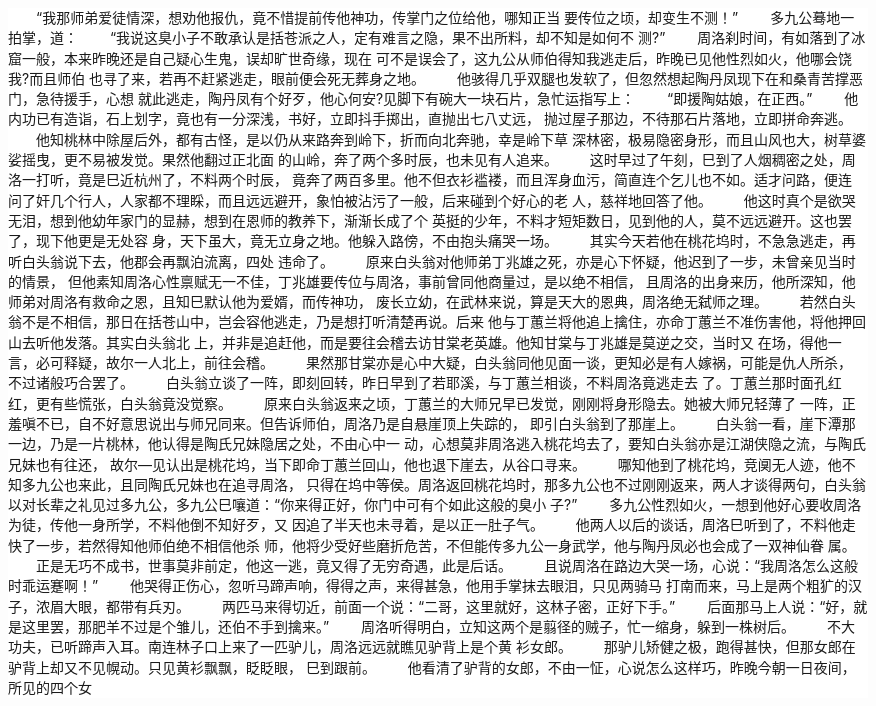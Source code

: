 　　“我那师弟爱徒情深，想劝他报仇，竟不惜提前传他神功，传掌门之位给他，哪知正当
要传位之顷，却变生不测！”
　　多九公蓦地一拍掌，道：
　　“我说这臭小子不敢承认是括苍派之人，定有难言之隐，果不出所料，却不知是如何不
测?”
　　周洛刹时间，有如落到了冰窟一般，本来昨晚还是自己疑心生鬼，误却旷世奇缘，现在
可不是误会了，这九公从师伯得知我逃走后，昨晚已见他性烈如火，他哪会饶我?而且师伯
也寻了来，若再不赶紧逃走，眼前便会死无葬身之地。
　　他骇得几乎双腿也发软了，但忽然想起陶丹凤现下在和桑青苦撑恶门，急待援手，心想
就此逃走，陶丹凤有个好歹，他心何安?见脚下有碗大一块石片，急忙运指写上：
　　“即援陶姑娘，在正西。”
　　他内功已有造诣，石上划字，竟也有一分深浅，书好，立即抖手掷出，直抛出七八丈远，
抛过屋子那边，不待那石片落地，立即拼命奔逃。
　　他知桃林中除屋后外，都有古怪，是以仍从来路奔到岭下，折而向北奔驰，幸是岭下草
深林密，极易隐密身形，而且山风也大，树草婆娑摇曳，更不易被发觉。果然他翻过正北面
的山岭，奔了两个多时辰，也未见有人追来。
　　这时早过了午刻，巳到了人烟稠密之处，周洛一打听，竟是巳近杭州了，不料两个时辰，
竟奔了两百多里。他不但衣衫褴褛，而且浑身血污，简直连个乞儿也不如。适才问路，便连
问了奸几个行人，人家都不理睬，而且远远避开，象怕被沾污了一般，后来碰到个好心的老
人，慈祥地回答了他。
　　他这时真个是欲哭无泪，想到他幼年家门的显赫，想到在恩师的教养下，渐渐长成了个
英挺的少年，不料才短矩数日，见到他的人，莫不远远避开。这也罢了，现下他更是无处容
身，天下虽大，竟无立身之地。他躲入路傍，不由抱头痛哭一场。
　　其实今天若他在桃花坞时，不急急逃走，再听白头翁说下去，他郡会再飘泊流离，四处
违命了。
　　原来白头翁对他师弟丁兆雄之死，亦是心下怀疑，他迟到了一步，未曾亲见当时的情景，
但他素知周洛心性禀赋无一不佳，丁兆雄要传位与周洛，事前曾同他商量过，是以绝不相信，
且周洛的出身来历，他所深知，他师弟对周洛有救命之恩，且知巳默认他为爱婿，而传神功，
废长立幼，在武林来说，算是天大的恩典，周洛绝无弑师之理。
　　若然白头翁不是不相信，那日在括苍山中，岂会容他逃走，乃是想打听清楚再说。后来
他与丁蕙兰将他追上擒住，亦命丁蕙兰不准伤害他，将他押回山去听他发落。其实白头翁北
上，并非是追赶他，而是要往会稽去访甘棠老英雄。他知甘棠与丁兆雄是莫逆之交，当时又
在场，得他一言，必可释疑，故尔一人北上，前往会稽。
　　果然那甘棠亦是心中大疑，白头翁同他见面一谈，更知必是有人嫁祸，可能是仇人所杀，
不过诸般巧合罢了。
　　白头翁立谈了一阵，即刻回转，昨日早到了若耶溪，与丁蕙兰相谈，不料周洛竟逃走去
了。丁蕙兰那时面孔红红，更有些慌张，白头翁竟没觉察。
　　原来白头翁返来之顷，丁蕙兰的大师兄早已发觉，刚刚将身形隐去。她被大师兄轻薄了
一阵，正羞嗔不已，自不好意思说出与师兄同来。但告诉师伯，周洛乃是自悬崖顶上失踪的，
即引白头翁到了那崖上。
　　白头翁一看，崖下潭那一边，乃是一片桃林，他认得是陶氏兄妹隐居之处，不由心中一
动，心想莫非周洛逃入桃花坞去了，要知白头翁亦是江湖侠隐之流，与陶氏兄妹也有往还，
故尔—见认出是桃花坞，当下即命丁蕙兰回山，他也退下崖去，从谷口寻来。
　　哪知他到了桃花坞，竞阒无人迹，他不知多九公也来此，且同陶氏兄妹也在追寻周洛，
只得在坞中等侯。周洛返回桃花坞时，那多九公也不过刚刚返来，两人才谈得两句，白头翁
以对长辈之礼见过多九公，多九公巳嚷道：“你来得正好，你门中可有个如此这般的臭小
子?”
　　多九公性烈如火，一想到他好心要收周洛为徒，传他一身所学，不料他倒不知好歹，又
因追了半天也未寻着，是以正一肚子气。
　　他两人以后的谈话，周洛巳听到了，不料他走快了一步，若然得知他师伯绝不相信他杀
师，他将少受好些磨折危苦，不但能传多九公一身武学，他与陶丹凤必也会成了一双神仙眷
属。
　　正是无巧不成书，世事莫非前定，他这一逃，竟又得了无穷奇遇，此是后话。
　　且说周洛在路边大哭一场，心说：“我周洛怎么这般时乖运蹇啊！”
　　他哭得正伤心，忽听马蹄声响，得得之声，来得甚急，他用手掌抹去眼泪，只见两骑马
打南而来，马上是两个粗犷的汉子，浓眉大眼，都带有兵刃。
　　两匹马来得切近，前面一个说：“二哥，这里就好，这林子密，正好下手。”
　　后面那马上人说：“好，就是这里罢，那肥羊不过是个雏儿，还伯不手到擒来。”
　　周洛听得明白，立知这两个是翦径的贼子，忙一缩身，躲到一株树后。
　　不大功夫，已听蹄声入耳。南连林子口上来了一匹驴儿，周洛远远就瞧见驴背上是个黄
衫女郎。
　　那驴儿矫健之极，跑得甚快，但那女郎在驴背上却又不见幌动。只见黄衫飘飘，眨眨眼，
巳到跟前。
　　他看清了驴背的女郎，不由一怔，心说怎么这样巧，昨晚今朝一日夜间，所见的四个女